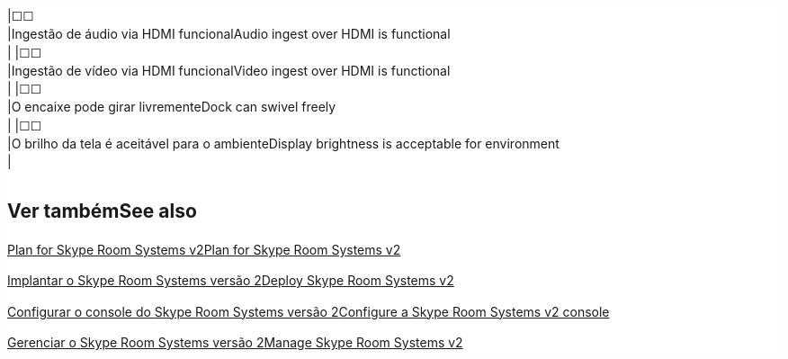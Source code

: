 |<span data-ttu-id="3c3aa-255">☐</span><span class="sxs-lookup"><span data-stu-id="3c3aa-255">☐</span></span>  <br/> |<span data-ttu-id="3c3aa-256">Ingestão de áudio via HDMI funcional</span><span class="sxs-lookup"><span data-stu-id="3c3aa-256">Audio ingest over HDMI is functional</span></span>  <br/> |
|<span data-ttu-id="3c3aa-257">☐</span><span class="sxs-lookup"><span data-stu-id="3c3aa-257">☐</span></span>  <br/> |<span data-ttu-id="3c3aa-258">Ingestão de vídeo via HDMI funcional</span><span class="sxs-lookup"><span data-stu-id="3c3aa-258">Video ingest over HDMI is functional</span></span>  <br/> |
|<span data-ttu-id="3c3aa-259">☐</span><span class="sxs-lookup"><span data-stu-id="3c3aa-259">☐</span></span>  <br/> |<span data-ttu-id="3c3aa-260">O encaixe pode girar livremente</span><span class="sxs-lookup"><span data-stu-id="3c3aa-260">Dock can swivel freely</span></span>  <br/> |
|<span data-ttu-id="3c3aa-261">☐</span><span class="sxs-lookup"><span data-stu-id="3c3aa-261">☐</span></span>  <br/> |<span data-ttu-id="3c3aa-262">O brilho da tela é aceitável para o ambiente</span><span class="sxs-lookup"><span data-stu-id="3c3aa-262">Display brightness is acceptable for environment</span></span>  <br/> |
   
## <a name="see-also"></a><span data-ttu-id="3c3aa-263">Ver também</span><span class="sxs-lookup"><span data-stu-id="3c3aa-263">See also</span></span>
<span data-ttu-id="3c3aa-264"><a name="Checklist"> </a></span><span class="sxs-lookup"><span data-stu-id="3c3aa-264"></span></span>

[<span data-ttu-id="3c3aa-265">Plan for Skype Room Systems v2</span><span class="sxs-lookup"><span data-stu-id="3c3aa-265">Plan for Skype Room Systems v2</span></span>](../../plan-your-deployment/clients-and-devices/skype-room-systems-v2-0.md)
  
[<span data-ttu-id="3c3aa-266">Implantar o Skype Room Systems versão 2</span><span class="sxs-lookup"><span data-stu-id="3c3aa-266">Deploy Skype Room Systems v2</span></span>](room-systems-v2.md)
  
[<span data-ttu-id="3c3aa-267">Configurar o console do Skype Room Systems versão 2</span><span class="sxs-lookup"><span data-stu-id="3c3aa-267">Configure a Skype Room Systems v2 console</span></span>](console.md)
  
[<span data-ttu-id="3c3aa-268">Gerenciar o Skype Room Systems versão 2</span><span class="sxs-lookup"><span data-stu-id="3c3aa-268">Manage Skype Room Systems v2</span></span>](../../manage/skype-room-systems-v2/skype-room-systems-v2.md)